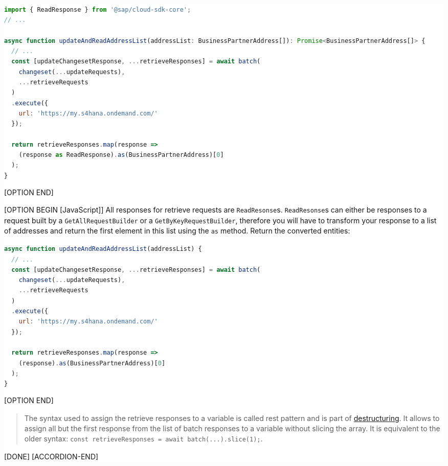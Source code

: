```JavaScript / TypeScript
import { ReadResponse } from '@sap/cloud-sdk-core';
// ...

async function updateAndReadAddressList(addressList: BusinessPartnerAddress[]): Promise<BusinessPartnerAddress[]> {
  // ...
  const [updateChangesetResponse, ...retrieveResponses] = await batch(
    changeset(...updateRequests),
    ...retrieveRequests
  )
  .execute({
    url: 'https://my.s4hana.ondemand.com/'
  });

  return retrieveResponses.map(response =>
    (response as ReadResponse).as(BusinessPartnerAddress)[0]
  );
}  
```
[OPTION END]

[OPTION BEGIN [JavaScript]]
All responses for retrieve requests are `ReadResonse`s. `ReadResonse`s can either be responses to a request built by a `GetAllRequestBuilder` or a `GetByKeyRequestBuilder`, therefore you will have to transform your response to a list of addresses and return the first element in this list using the `as` method. Return the converted entities:

```JavaScript
async function updateAndReadAddressList(addressList) {
  // ...
  const [updateChangesetResponse, ...retrieveResponses] = await batch(
    changeset(...updateRequests),
    ...retrieveRequests
  )
  .execute({
    url: 'https://my.s4hana.ondemand.com/'
  });

  return retrieveResponses.map(response =>
    (response).as(BusinessPartnerAddress)[0]
  );
}  
```
[OPTION END]

> The syntax used to assign the retrieve responses to a variable is called rest pattern and is part of [destructuring](https://developer.mozilla.org/en-US/docs/Web/JavaScript/Reference/Operators/Destructuring_assignment#Array_destructuring). It allows to assign all but the first response from the list of batch responses to a variable without slicing the array. It is equivalent to the older syntax: `const retrieveResponses = await batch(...).slice(1);`.

[DONE]
[ACCORDION-END]
